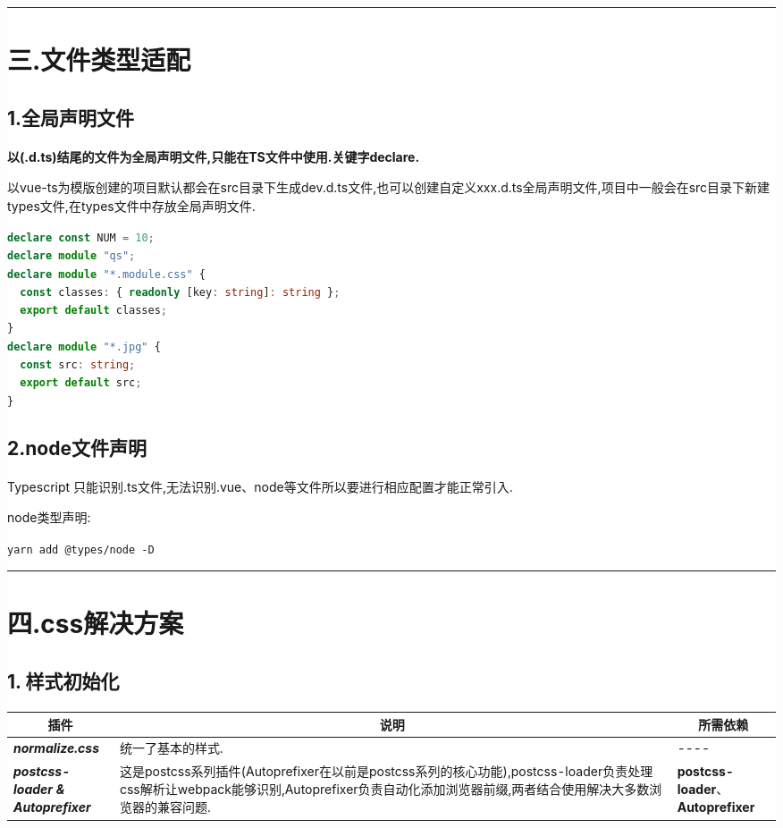 ***



# 三.文件类型适配

## 1.全局声明文件

**以(.d.ts)结尾的文件为全局声明文件,只能在TS文件中使用.关键字declare.**

以vue-ts为模版创建的项目默认都会在src目录下生成dev.d.ts文件,也可以创建自定义xxx.d.ts全局声明文件,项目中一般会在src目录下新建types文件,在types文件中存放全局声明文件.

```typescript
declare const NUM = 10;
declare module "qs";
declare module "*.module.css" {
  const classes: { readonly [key: string]: string };
  export default classes;
}
declare module "*.jpg" {
  const src: string;
  export default src;
}
```



## 2.node文件声明

Typescript 只能识别.ts文件,无法识别.vue、node等文件所以要进行相应配置才能正常引入.

node类型声明:

```shell
yarn add @types/node -D
```

***



# 四.css解决方案

## 1. 样式初始化

| 插件                                | 说明                                                         | 所需依赖                             |
| ----------------------------------- | ------------------------------------------------------------ | ------------------------------------ |
| ***normalize.css***                 | 统一了基本的样式.                                            | ----                                 |
| ***postcss-loader & Autoprefixer*** | 这是postcss系列插件(Autoprefixer在以前是postcss系列的核心功能),postcss-loader负责处理css解析让webpack能够识别,Autoprefixer负责自动化添加浏览器前缀,两者结合使用解决大多数浏览器的兼容问题. | **postcss-loader**、**Autoprefixer** |

### 
